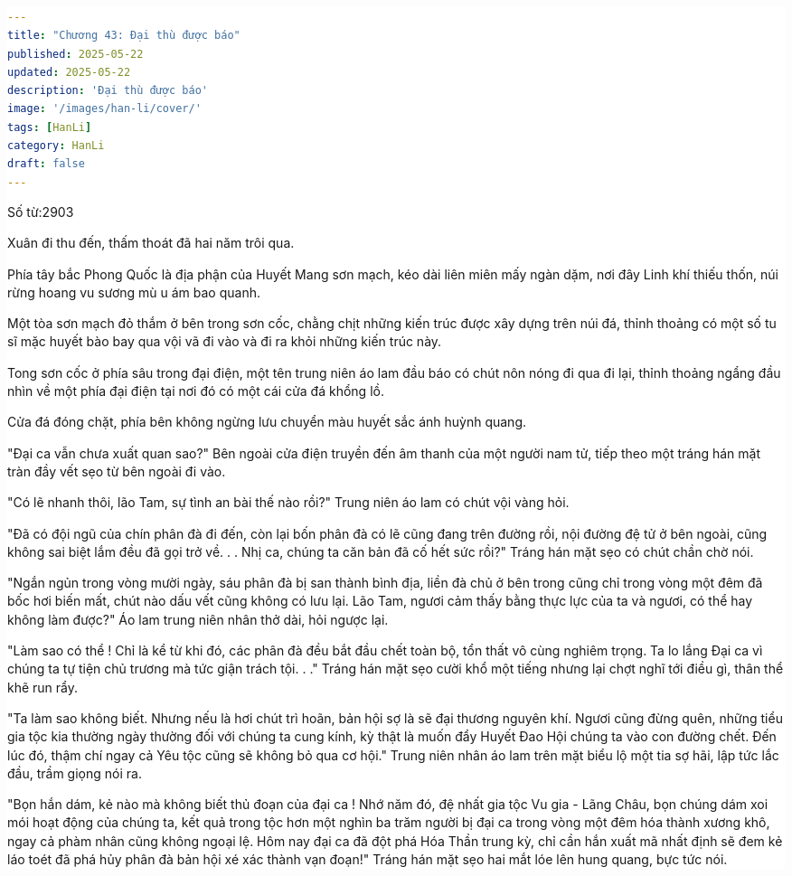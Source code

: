 ```yaml
---
title: "Chương 43: Đại thù được báo"
published: 2025-05-22
updated: 2025-05-22
description: 'Đại thù được báo'
image: '/images/han-li/cover/'
tags: [HanLi]
category: HanLi
draft: false
---
```


Số từ:2903  








Xuân đi thu đến, thấm thoát đã hai năm trôi qua.

Phía tây bắc Phong Quốc là địa phận của Huyết Mang sơn mạch, kéo dài liên miên mấy ngàn dặm, nơi đây Linh khí thiếu thốn, núi rừng hoang vu sương mù u ám bao quanh.

Một tòa sơn mạch đỏ thắm ở bên trong sơn cốc, chằng chịt những kiến trúc được xây dựng trên núi đá, thỉnh thoảng có một số tu sĩ mặc huyết bào bay qua vội vã đi vào và đi ra khỏi những kiến trúc này.

Tong sơn cốc ở phía sâu trong đại điện, một tên trung niên áo lam đầu báo có chút nôn nóng đi qua đi lại, thỉnh thoảng ngẩng đầu nhìn về một phía đại điện tại nơi đó có một cái cửa đá khổng lồ.

Cửa đá đóng chặt, phía bên không ngừng lưu chuyển màu huyết sắc ánh huỳnh quang.

"Đại ca vẫn chưa xuất quan sao?" Bên ngoài cửa điện truyền đến âm thanh của một người nam tử, tiếp theo một tráng hán mặt tràn đầy vết sẹo từ bên ngoài đi vào.

"Có lẽ nhanh thôi, lão Tam, sự tình an bài thế nào rồi?" Trung niên áo lam có chút vội vàng hỏi.

"Đã có đội ngũ của chín phân đà đi đến, còn lại bốn phân đà có lẽ cũng đang trên đường rồi, nội đường đệ tử ở bên ngoài, cũng không sai biệt lắm đều đã gọi trở về. . . Nhị ca, chúng ta căn bản đã cố hết sức rồi?" Tráng hán mặt sẹo có chút chần chờ nói.

"Ngắn ngủn trong vòng mười ngày, sáu phân đà bị san thành bình địa, liền đà chủ ở bên trong cũng chỉ trong vòng một đêm đã bốc hơi biến mất, chút nào dấu vết cũng không có lưu lại. Lão Tam, ngươi cảm thấy bằng thực lực của ta và ngươi, có thể hay không làm được?" Áo lam trung niên nhân thở dài, hỏi ngược lại.

"Làm sao có thể ! Chỉ là kể từ khi đó, các phân đà đều bắt đầu chết toàn bộ, tổn thất vô cùng nghiêm trọng. Ta lo lắng Đại ca vì chúng ta tự tiện chủ trương mà tức giận trách tội. . ." Tráng hán mặt sẹo cười khổ một tiếng nhưng lại chợt nghĩ tới điều gì, thân thể khẽ run rẩy.

"Ta làm sao không biết. Nhưng nếu là hơi chút trì hoãn, bản hội sợ là sẽ đại thương nguyên khí. Ngươi cũng đừng quên, những tiểu gia tộc kia thường ngày thường đối với chúng ta cung kính, kỳ thật là muốn đẩy Huyết Đao Hội chúng ta vào con đường chết. Đến lúc đó, thậm chí ngay cả Yêu tộc cũng sẽ không bỏ qua cơ hội." Trung niên nhân áo lam trên mặt biểu lộ một tia sợ hãi, lập tức lắc đầu, trầm giọng nói ra.

"Bọn hắn dám, kẻ nào mà không biết thủ đoạn của đại ca ! Nhớ năm đó, đệ nhất gia tộc Vu gia - Lãng Châu, bọn chúng dám xoi mói hoạt động của chúng ta, kết quả trong tộc hơn một nghìn ba trăm người bị đại ca trong vòng một đêm hóa thành xương khô, ngay cả phàm nhân cũng không ngoại lệ. Hôm nay đại ca đã đột phá Hóa Thần trung kỳ, chỉ cần hắn xuất mã nhất định sẽ đem kẻ láo toét đã phá hủy phân đà bản hội xé xác thành vạn đoạn!" Tráng hán mặt sẹo hai mắt lóe lên hung quang, bực tức nói.
